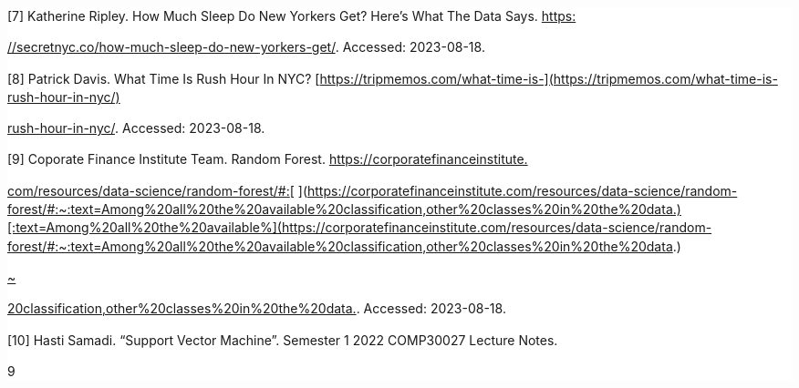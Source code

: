 [7] Katherine Ripley. How Much Sleep Do New Yorkers Get? Here’s What The Data Says. [https:](https://secretnyc.co/how-much-sleep-do-new-yorkers-get/)

[//secretnyc.co/how-much-sleep-do-new-yorkers-get/](https://secretnyc.co/how-much-sleep-do-new-yorkers-get/). Accessed: 2023-08-18.

[8] Patrick Davis. What Time Is Rush Hour In NYC? [https://tripmemos.com/what-time-is-](https://tripmemos.com/what-time-is-rush-hour-in-nyc/)

[rush-hour-in-nyc/](https://tripmemos.com/what-time-is-rush-hour-in-nyc/). Accessed: 2023-08-18.

[9] Coporate Finance Institute Team. Random Forest. [https://corporatefinanceinstitute.](https://corporatefinanceinstitute.com/resources/data-science/random-forest/#:~:text=Among%20all%20the%20available%20classification,other%20classes%20in%20the%20data.)

[com/resources/data-science/random-forest/#:](https://corporatefinanceinstitute.com/resources/data-science/random-forest/#:~:text=Among%20all%20the%20available%20classification,other%20classes%20in%20the%20data.)[ ](https://corporatefinanceinstitute.com/resources/data-science/random-forest/#:~:text=Among%20all%20the%20available%20classification,other%20classes%20in%20the%20data.)[:text=Among%20all%20the%20available%](https://corporatefinanceinstitute.com/resources/data-science/random-forest/#:~:text=Among%20all%20the%20available%20classification,other%20classes%20in%20the%20data.)

[~](https://corporatefinanceinstitute.com/resources/data-science/random-forest/#:~:text=Among%20all%20the%20available%20classification,other%20classes%20in%20the%20data.)

[20classification,other%20classes%20in%20the%20data.](https://corporatefinanceinstitute.com/resources/data-science/random-forest/#:~:text=Among%20all%20the%20available%20classification,other%20classes%20in%20the%20data.). Accessed: 2023-08-18.

[10] Hasti Samadi. “Support Vector Machine”. Semester 1 2022 COMP30027 Lecture Notes.

9


